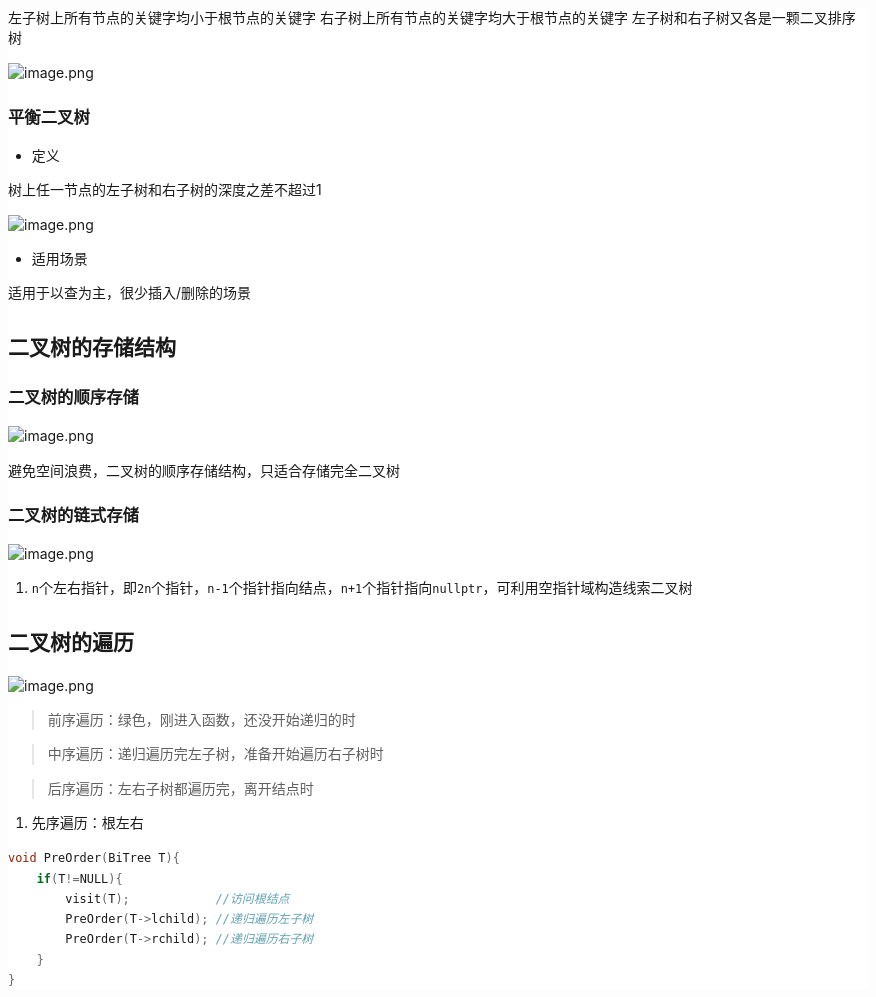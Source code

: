 左子树上所有节点的关键字均小于根节点的关键字
右子树上所有节点的关键字均大于根节点的关键字
左子树和右子树又各是一颗二叉排序树

![image.png](https://note.youdao.com/yws/res/24861/WEBRESOURCEdda28aa0c79df788f8c49e72861f9fb3)

### 平衡二叉树

- 定义

树上任一节点的左子树和右子树的深度之差不超过1

![image.png](https://note.youdao.com/yws/res/24866/WEBRESOURCE8bde1738574b473cc2a8ac6d0e5800ab)

- 适用场景

适用于以查为主，很少插入/删除的场景

## 二叉树的存储结构

### 二叉树的顺序存储

![image.png](https://note.youdao.com/yws/res/24863/WEBRESOURCE4e9a6c37cf3bcca8b02f8427e0b713c1)

避免空间浪费，二叉树的顺序存储结构，只适合存储完全二叉树

### 二叉树的链式存储

![image.png](https://note.youdao.com/yws/res/24853/WEBRESOURCEed8f396607b98c1ab9fae2a28b48f2c9)

1. `n`个左右指针，即`2n`个指针，`n-1`个指针指向结点，`n+1`个指针指向`nullptr`，可利用空指针域构造线索二叉树


## 二叉树的遍历

![image.png](https://note.youdao.com/yws/res/24878/WEBRESOURCEda6e8202ae80d57ad96ca17a0a51dfe2)

> 前序遍历：绿色，刚进入函数，还没开始递归的时

> 中序遍历：递归遍历完左子树，准备开始遍历右子树时

> 后序遍历：左右子树都遍历完，离开结点时


1. 先序遍历：根左右

```c
void PreOrder(BiTree T){
    if(T!=NULL){
        visit(T);            //访问根结点
        PreOrder(T->lchild); //递归遍历左子树
        PreOrder(T->rchild); //递归遍历右子树
    }
}
```
